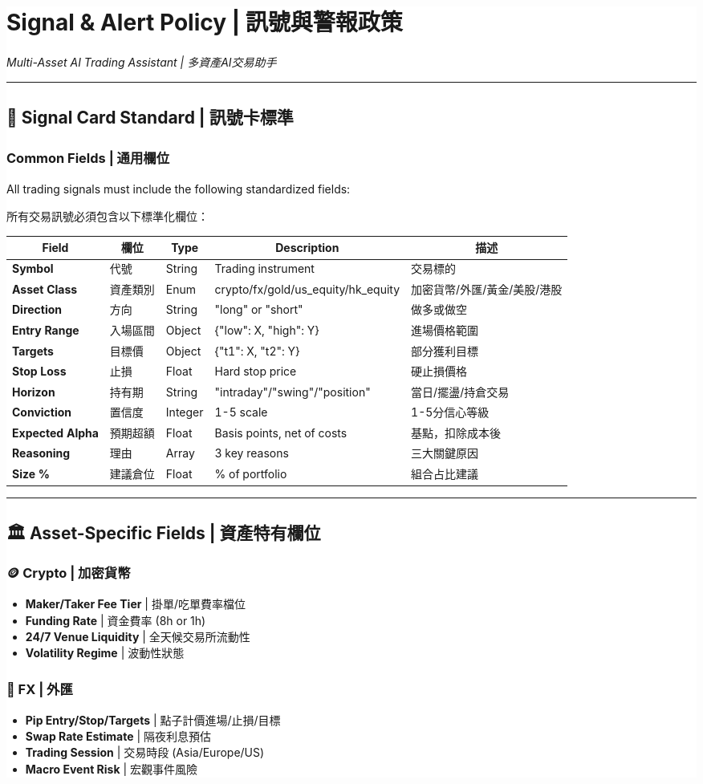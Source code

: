 # Signal & Alert Policy | 訊號與警報政策

*Multi-Asset AI Trading Assistant | 多資產AI交易助手*

---

## 🎯 Signal Card Standard | 訊號卡標準

### Common Fields | 通用欄位

All trading signals must include the following standardized fields:

所有交易訊號必須包含以下標準化欄位：

| Field | 欄位 | Type | Description | 描述 |
|-------|------|------|-------------|------|
| **Symbol** | 代號 | String | Trading instrument | 交易標的 |
| **Asset Class** | 資產類別 | Enum | crypto/fx/gold/us_equity/hk_equity | 加密貨幣/外匯/黃金/美股/港股 |
| **Direction** | 方向 | String | "long" or "short" | 做多或做空 |
| **Entry Range** | 入場區間 | Object | {"low": X, "high": Y} | 進場價格範圍 |
| **Targets** | 目標價 | Object | {"t1": X, "t2": Y} | 部分獲利目標 |
| **Stop Loss** | 止損 | Float | Hard stop price | 硬止損價格 |
| **Horizon** | 持有期 | String | "intraday"/"swing"/"position" | 當日/擺盪/持倉交易 |
| **Conviction** | 置信度 | Integer | 1-5 scale | 1-5分信心等級 |
| **Expected Alpha** | 預期超額 | Float | Basis points, net of costs | 基點，扣除成本後 |
| **Reasoning** | 理由 | Array | 3 key reasons | 三大關鍵原因 |
| **Size %** | 建議倉位 | Float | % of portfolio | 組合占比建議 |

---

## 🏛️ Asset-Specific Fields | 資產特有欄位

### 🪙 Crypto | 加密貨幣
- **Maker/Taker Fee Tier** | 掛單/吃單費率檔位
- **Funding Rate** | 資金費率 (8h or 1h)
- **24/7 Venue Liquidity** | 全天候交易所流動性
- **Volatility Regime** | 波動性狀態

### 💱 FX | 外匯
- **Pip Entry/Stop/Targets** | 點子計價進場/止損/目標
- **Swap Rate Estimate** | 隔夜利息預估
- **Trading Session** | 交易時段 (Asia/Europe/US)
- **Macro Event Risk** | 宏觀事件風險
